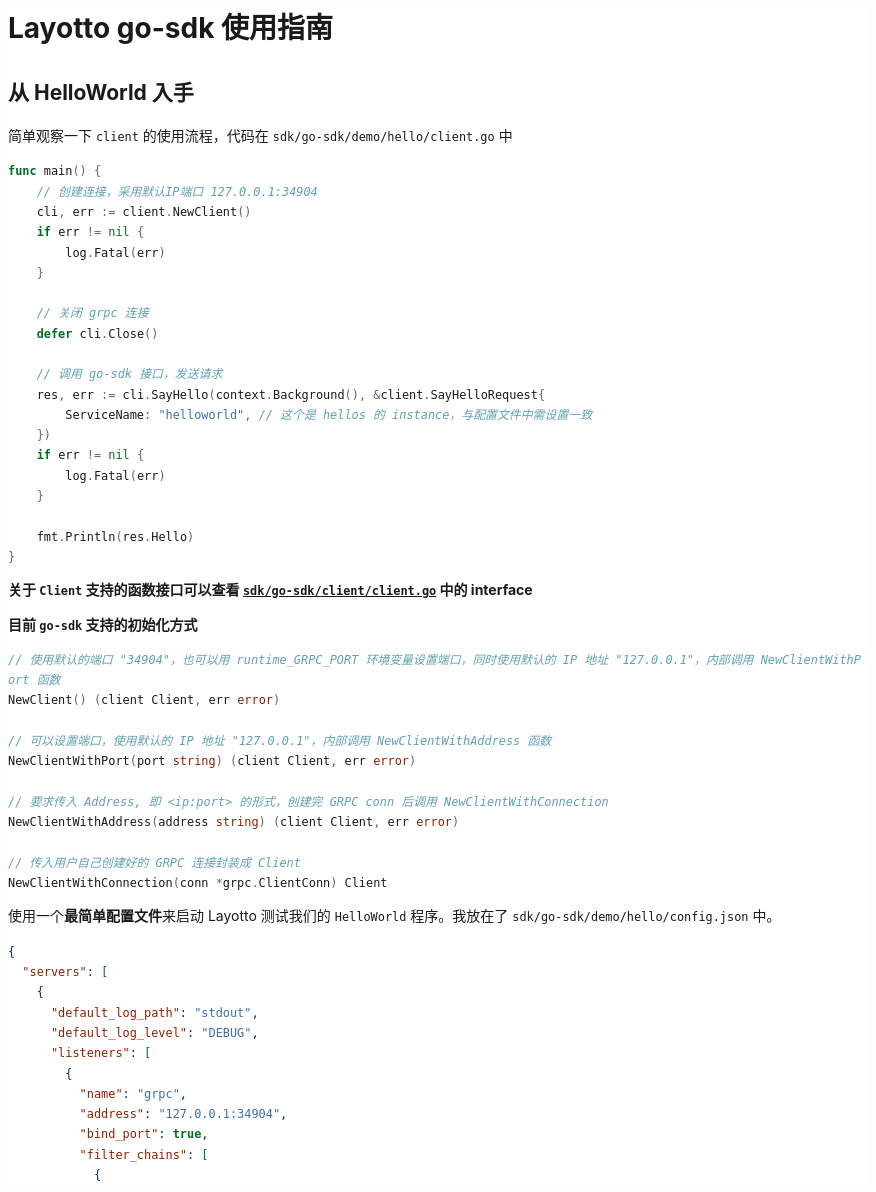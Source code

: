 # Layotto go-sdk 使用指南 

## 从 HelloWorld 入手

简单观察一下 `client` 的使用流程，代码在 `sdk/go-sdk/demo/hello/client.go` 中

```go
func main() {
    // 创建连接，采用默认IP端口 127.0.0.1:34904
	cli, err := client.NewClient()
	if err != nil {
		log.Fatal(err)
	}

    // 关闭 grpc 连接
	defer cli.Close()	
	
    // 调用 go-sdk 接口，发送请求
	res, err := cli.SayHello(context.Background(), &client.SayHelloRequest{
		ServiceName: "helloworld", // 这个是 hellos 的 instance，与配置文件中需设置一致 
	})
	if err != nil {
		log.Fatal(err)
	}

	fmt.Println(res.Hello)
}
```

**关于 `Client` 支持的函数接口可以查看 [`sdk/go-sdk/client/client.go`](https://github.com/mosn/layotto/blob/main/sdk/go-sdk/client/client.go) 中的 interface** 

**目前 `go-sdk` 支持的初始化方式**

```go
// 使用默认的端口 "34904"，也可以用 runtime_GRPC_PORT 环境变量设置端口，同时使用默认的 IP 地址 "127.0.0.1"，内部调用 NewClientWithPort 函数
NewClient() (client Client, err error)

// 可以设置端口，使用默认的 IP 地址 "127.0.0.1"，内部调用 NewClientWithAddress 函数
NewClientWithPort(port string) (client Client, err error)

// 要求传入 Address, 即 <ip:port> 的形式，创建完 GRPC conn 后调用 NewClientWithConnection
NewClientWithAddress(address string) (client Client, err error)

// 传入用户自己创建好的 GRPC 连接封装成 Client
NewClientWithConnection(conn *grpc.ClientConn) Client
```



使用一个**最简单配置文件**来启动 Layotto 测试我们的 `HelloWorld` 程序。我放在了 `sdk/go-sdk/demo/hello/config.json` 中。

```json
{
  "servers": [
    {
      "default_log_path": "stdout",
      "default_log_level": "DEBUG",
      "listeners": [
        {
          "name": "grpc",
          "address": "127.0.0.1:34904",
          "bind_port": true,
          "filter_chains": [
            {
```